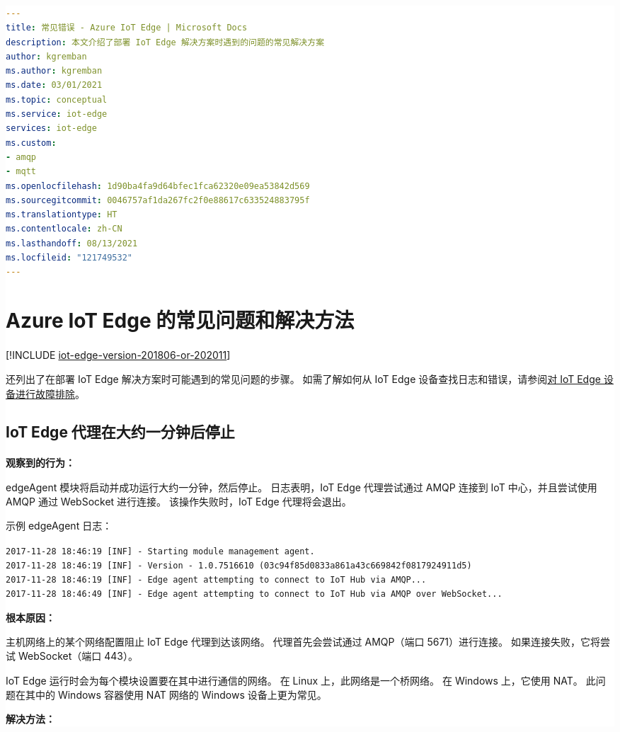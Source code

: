 ```yaml
---
title: 常见错误 - Azure IoT Edge | Microsoft Docs
description: 本文介绍了部署 IoT Edge 解决方案时遇到的问题的常见解决方案
author: kgremban
ms.author: kgremban
ms.date: 03/01/2021
ms.topic: conceptual
ms.service: iot-edge
services: iot-edge
ms.custom:
- amqp
- mqtt
ms.openlocfilehash: 1d90ba4fa9d64bfec1fca62320e09ea53842d569
ms.sourcegitcommit: 0046757af1da267fc2f0e88617c633524883795f
ms.translationtype: HT
ms.contentlocale: zh-CN
ms.lasthandoff: 08/13/2021
ms.locfileid: "121749532"
---
```

# <a name="common-issues-and-resolutions-for-azure-iot-edge"></a>Azure IoT Edge 的常见问题和解决方法

[!INCLUDE [iot-edge-version-201806-or-202011](../../includes/iot-edge-version-201806-or-202011.md)]

还列出了在部署 IoT Edge 解决方案时可能遇到的常见问题的步骤。 如需了解如何从 IoT Edge 设备查找日志和错误，请参阅[对 IoT Edge 设备进行故障排除](troubleshoot.md)。

## <a name="iot-edge-agent-stops-after-about-a-minute"></a>IoT Edge 代理在大约一分钟后停止

**观察到的行为：**

edgeAgent 模块将启动并成功运行大约一分钟，然后停止。 日志表明，IoT Edge 代理尝试通过 AMQP 连接到 IoT 中心，并且尝试使用 AMQP 通过 WebSocket 进行连接。 该操作失败时，IoT Edge 代理将会退出。

示例 edgeAgent 日志：

```output
2017-11-28 18:46:19 [INF] - Starting module management agent.
2017-11-28 18:46:19 [INF] - Version - 1.0.7516610 (03c94f85d0833a861a43c669842f0817924911d5)
2017-11-28 18:46:19 [INF] - Edge agent attempting to connect to IoT Hub via AMQP...
2017-11-28 18:46:49 [INF] - Edge agent attempting to connect to IoT Hub via AMQP over WebSocket...
```

**根本原因：**

主机网络上的某个网络配置阻止 IoT Edge 代理到达该网络。 代理首先会尝试通过 AMQP（端口 5671）进行连接。 如果连接失败，它将尝试 WebSocket（端口 443）。

IoT Edge 运行时会为每个模块设置要在其中进行通信的网络。 在 Linux 上，此网络是一个桥网络。 在 Windows 上，它使用 NAT。 此问题在其中的 Windows 容器使用 NAT 网络的 Windows 设备上更为常见。

**解决方法：**
